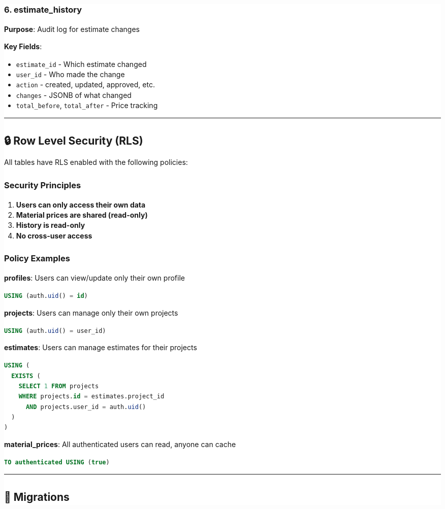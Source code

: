 
### 6. estimate_history

**Purpose**: Audit log for estimate changes

**Key Fields**:
- `estimate_id` - Which estimate changed
- `user_id` - Who made the change
- `action` - created, updated, approved, etc.
- `changes` - JSONB of what changed
- `total_before`, `total_after` - Price tracking

---

## 🔒 Row Level Security (RLS)

All tables have RLS enabled with the following policies:

### Security Principles

1. **Users can only access their own data**
2. **Material prices are shared (read-only)**
3. **History is read-only**
4. **No cross-user access**

### Policy Examples

**profiles**: Users can view/update only their own profile
```sql
USING (auth.uid() = id)
```

**projects**: Users can manage only their own projects
```sql
USING (auth.uid() = user_id)
```

**estimates**: Users can manage estimates for their projects
```sql
USING (
  EXISTS (
    SELECT 1 FROM projects
    WHERE projects.id = estimates.project_id
      AND projects.user_id = auth.uid()
  )
)
```

**material_prices**: All authenticated users can read, anyone can cache
```sql
TO authenticated USING (true)
```

---

## 📁 Migrations
